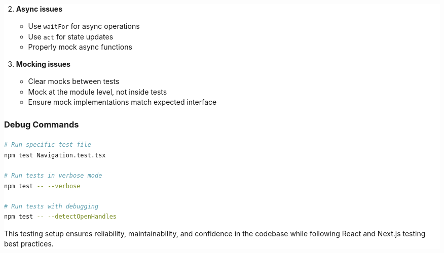 2. **Async issues**
   - Use `waitFor` for async operations
   - Use `act` for state updates
   - Properly mock async functions

3. **Mocking issues**
   - Clear mocks between tests
   - Mock at the module level, not inside tests
   - Ensure mock implementations match expected interface

### Debug Commands

```bash
# Run specific test file
npm test Navigation.test.tsx

# Run tests in verbose mode
npm test -- --verbose

# Run tests with debugging
npm test -- --detectOpenHandles
```

This testing setup ensures reliability, maintainability, and confidence in the codebase while following React and Next.js testing best practices.